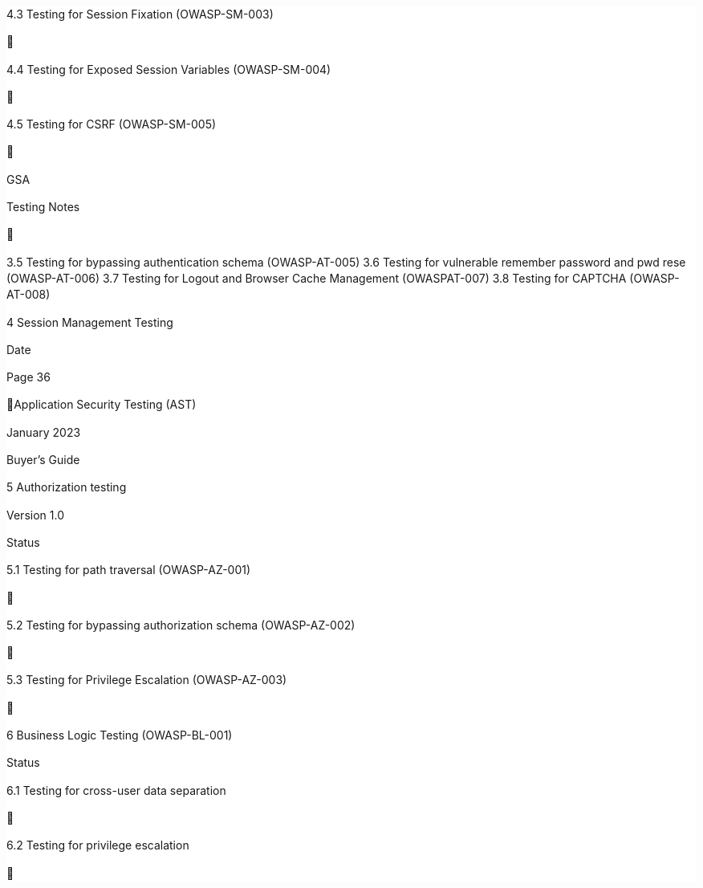 4.3 Testing for Session Fixation (OWASP-SM-003)



4.4 Testing for Exposed Session Variables (OWASP-SM-004)



4.5 Testing for CSRF (OWASP-SM-005)



GSA

Testing Notes



3.5 Testing for bypassing authentication schema (OWASP-AT-005)
3.6 Testing for vulnerable remember password and pwd rese
(OWASP-AT-006)
3.7 Testing for Logout and Browser Cache Management (OWASPAT-007)
3.8 Testing for CAPTCHA (OWASP-AT-008)

4 Session Management Testing

Date

Page 36

Application Security Testing (AST)

January 2023

Buyer’s Guide

5 Authorization testing

Version 1.0

Status

5.1 Testing for path traversal (OWASP-AZ-001)



5.2 Testing for bypassing authorization schema (OWASP-AZ-002)



5.3 Testing for Privilege Escalation (OWASP-AZ-003)



6 Business Logic Testing (OWASP-BL-001)

Status

6.1 Testing for cross-user data separation



6.2 Testing for privilege escalation


